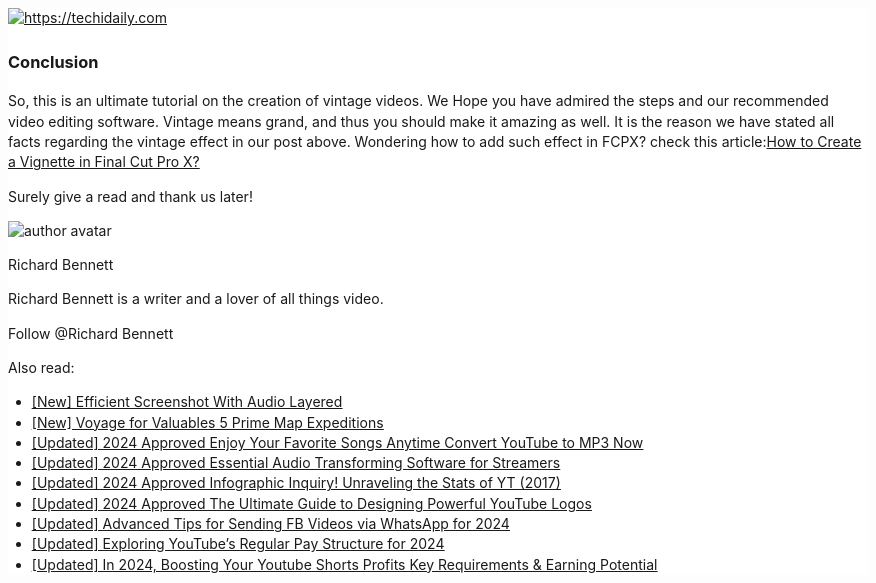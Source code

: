 
<a href="https://appsumo.8odi.net/c/5597632/2137412/7443" target="_top" id="2137412">
  <img src="//a.impactradius-go.com/display-ad/7443-2137412" border="0" alt="https://techidaily.com" width="728" height="90"/>
</a>
<img height="0" width="0" src="https://appsumo.8odi.net/i/5597632/2137412/7443" style="position:absolute;visibility:hidden;" border="0" />

### Conclusion

So, this is an ultimate tutorial on the creation of vintage videos. We Hope you have admired the steps and our recommended video editing software. Vintage means grand, and thus you should make it amazing as well. It is the reason we have stated all facts regarding the vintage effect in our post above. Wondering how to add such effect in FCPX? check this article:[How to Create a Vignette in Final Cut Pro X?](https://tools.techidaily.com/wondershare/filmora/download/)

Surely give a read and thank us later!

![author avatar](https://images.wondershare.com/filmora/article-images/richard-bennett.jpg)

Richard Bennett

Richard Bennett is a writer and a lover of all things video.

Follow @Richard Bennett


<ins class="adsbygoogle"
     style="display:block"
     data-ad-format="autorelaxed"
     data-ad-client="ca-pub-7571918770474297"
     data-ad-slot="1223367746"></ins>



<ins class="adsbygoogle"
     style="display:block"
     data-ad-client="ca-pub-7571918770474297"
     data-ad-slot="8358498916"
     data-ad-format="auto"
     data-full-width-responsive="true"></ins>

<span class="atpl-alsoreadstyle">Also read:</span>
<div><ul>
<li><a href="https://visual-screen-recording.techidaily.com/new-efficient-screenshot-with-audio-layered/"><u>[New] Efficient Screenshot With Audio Layered</u></a></li>
<li><a href="https://remote-screen-capture.techidaily.com/new-voyage-for-valuables-5-prime-map-expeditions/"><u>[New] Voyage for Valuables 5 Prime Map Expeditions</u></a></li>
<li><a href="https://youtube-sure.techidaily.com/ed-2024-approved-enjoy-your-favorite-songs-anytime-convert-youtube-to-mp3-now/"><u>[Updated] 2024 Approved Enjoy Your Favorite Songs Anytime Convert YouTube to MP3 Now</u></a></li>
<li><a href="https://youtube-sure.techidaily.com/ed-2024-approved-essential-audio-transforming-software-for-streamers/"><u>[Updated] 2024 Approved Essential Audio Transforming Software for Streamers</u></a></li>
<li><a href="https://youtube-sure.techidaily.com/ed-2024-approved-infographic-inquiry-unraveling-the-stats-of-yt-2017/"><u>[Updated] 2024 Approved Infographic Inquiry! Unraveling the Stats of YT (2017)</u></a></li>
<li><a href="https://youtube-sure.techidaily.com/ed-2024-approved-the-ultimate-guide-to-designing-powerful-youtube-logos/"><u>[Updated] 2024 Approved The Ultimate Guide to Designing Powerful YouTube Logos</u></a></li>
<li><a href="https://facebook-video-recording.techidaily.com/updated-advanced-tips-for-sending-fb-videos-via-whatsapp-for-2024/"><u>[Updated] Advanced Tips for Sending FB Videos via WhatsApp for 2024</u></a></li>
<li><a href="https://youtube-sure.techidaily.com/ed-exploring-youtubes-regular-pay-structure-for-2024/"><u>[Updated] Exploring YouTube’s Regular Pay Structure for 2024</u></a></li>
<li><a href="https://youtube-sure.techidaily.com/ed-in-2024-boosting-your-youtube-shorts-profits-key-requirements-and-earning-potential/"><u>[Updated] In 2024, Boosting Your Youtube Shorts Profits Key Requirements & Earning Potential</u></a></li>